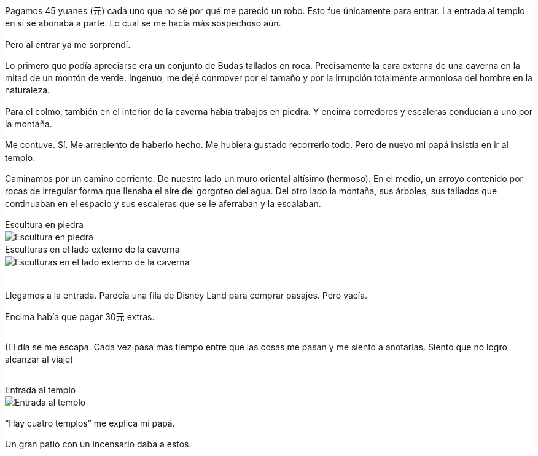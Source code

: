 Pagamos 45 yuanes (元) cada uno que no sé por qué me pareció un robo. Esto fue únicamente para entrar. La entrada al templo en sí se abonaba a parte. Lo cual se me hacía más sospechoso aún.

Pero al entrar ya me sorprendí.

Lo primero que podía apreciarse era un conjunto de Budas tallados en roca. Precisamente la cara externa de una caverna en la mitad de un montón de verde. Ingenuo, me dejé conmover por el tamaño y por la irrupción totalmente armoniosa del hombre en la naturaleza.

Para el colmo, también en el interior de la caverna había trabajos en piedra. Y encima corredores y escaleras conducían a uno por la montaña.

Me contuve. Sí. Me arrepiento de haberlo hecho. Me hubiera gustado recorrerlo todo. Pero de nuevo mi papá insistía en ir al templo. 

Caminamos por un camino corriente. De nuestro lado un muro oriental altísimo (hermoso). En el medio, un arroyo contenido por rocas de irregular forma que llenaba el aire del gorgoteo del agua. Del otro lado la montaña, sus árboles, sus tallados que continuaban en el espacio y sus escaleras que se le aferraban y la escalaban. 

<div class="swiper my-carousel">
<div class="swiper-wrapper">
    <div class="swiper-slide"><div class="slide-title">Escultura en piedra</div><img src="/china-diary/imgs/LD004c04.jpg" alt="Escultura en piedra"></div>
    <div class="swiper-slide"><div class="slide-title">Esculturas en el lado externo de la caverna</div><img src="/china-diary/imgs/LD004c01.jpg" alt="Esculturas en el lado externo de la caverna"></div>
    <div class="swiper-slide"><img src="/china-diary/imgs/LD004c02.jpg" alt=""></div>
  </div>
  <div class="swiper-pagination"></div>
  <div class="swiper-button-prev"></div>
  <div class="swiper-button-next"></div>
</div>

Llegamos a la entrada. Parecía una fila de Disney Land para comprar pasajes. Pero vacía.

Encima había que pagar 30元 extras.

---

(El día se me escapa. Cada vez pasa más tiempo entre que las cosas me pasan y me siento a anotarlas. Siento que no logro alcanzar al viaje)

---

<div class="swiper my-carousel">
<div class="swiper-wrapper">
    <div class="swiper-slide"><div class="slide-title">Entrada al templo</div><img src="/china-diary/imgs/LD004d01.jpg" alt="Entrada al templo"></div>
  </div>
  <div class="swiper-pagination"></div>
  <div class="swiper-button-prev"></div>
  <div class="swiper-button-next"></div>
</div>

“Hay cuatro templos” me explica mi papá.

Un gran patio con un incensario daba a estos.
